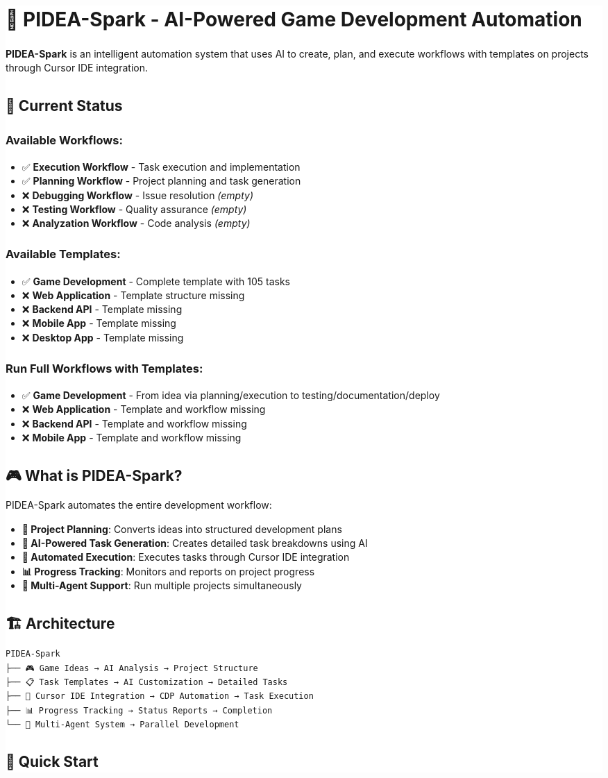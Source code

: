 # 🚀 PIDEA-Spark - AI-Powered Game Development Automation

**PIDEA-Spark** is an intelligent automation system that uses AI to create, plan, and execute workflows with templates on projects through Cursor IDE integration.

## 🎯 Current Status

### **Available Workflows:**
- ✅ **Execution Workflow** - Task execution and implementation
- ✅ **Planning Workflow** - Project planning and task generation
- ❌ **Debugging Workflow** - Issue resolution *(empty)*
- ❌ **Testing Workflow** - Quality assurance *(empty)*
- ❌ **Analyzation Workflow** - Code analysis *(empty)*

### **Available Templates:**
- ✅ **Game Development** - Complete template with 105 tasks
- ❌ **Web Application** - Template structure missing
- ❌ **Backend API** - Template missing
- ❌ **Mobile App** - Template missing
- ❌ **Desktop App** - Template missing

### **Run Full Workflows with Templates:**
- ✅ **Game Development** - From idea via planning/execution to testing/documentation/deploy
- ❌ **Web Application** - Template and workflow missing
- ❌ **Backend API** - Template and workflow missing
- ❌ **Mobile App** - Template and workflow missing

## 🎮 What is PIDEA-Spark?

PIDEA-Spark automates the entire development workflow:

- **🎯 Project Planning**: Converts ideas into structured development plans
- **🤖 AI-Powered Task Generation**: Creates detailed task breakdowns using AI
- **🚀 Automated Execution**: Executes tasks through Cursor IDE integration
- **📊 Progress Tracking**: Monitors and reports on project progress
- **🔄 Multi-Agent Support**: Run multiple projects simultaneously

## 🏗️ Architecture

```
PIDEA-Spark
├── 🎮 Game Ideas → AI Analysis → Project Structure
├── 📋 Task Templates → AI Customization → Detailed Tasks  
├── 🤖 Cursor IDE Integration → CDP Automation → Task Execution
├── 📊 Progress Tracking → Status Reports → Completion
└── 🔄 Multi-Agent System → Parallel Development
```

## 🚀 Quick Start
